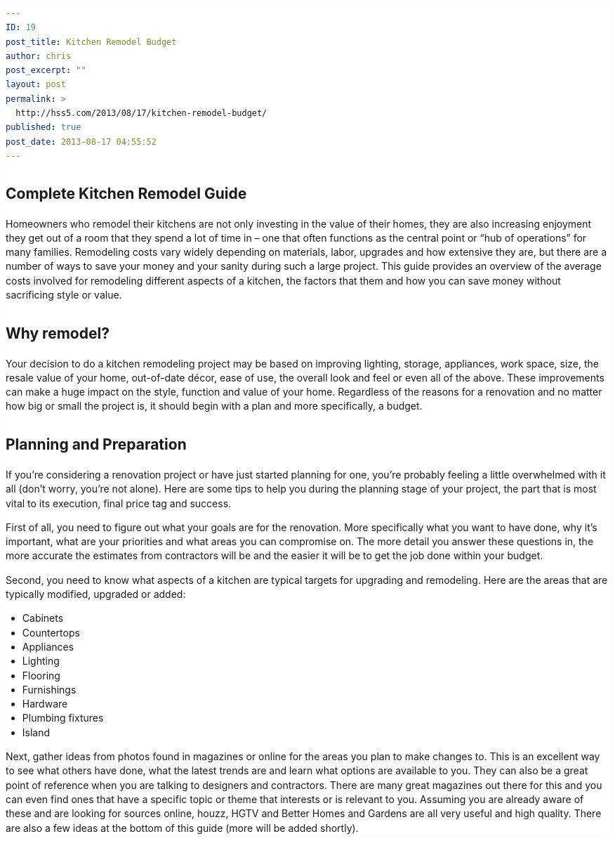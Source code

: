```yaml
---
ID: 19
post_title: Kitchen Remodel Budget
author: chris
post_excerpt: ""
layout: post
permalink: >
  http://hss5.com/2013/08/17/kitchen-remodel-budget/
published: true
post_date: 2013-08-17 04:55:52
---
```

<div id="stcpDiv">
<h2>Complete Kitchen Remodel Guide</h2>
<div>
<div></div>
Homeowners who remodel their kitchens are not only investing in the value of their homes, they are also increasing enjoyment they get out of a room that they spend a lot of time in – one that often functions as the central point or “hub of operations” for many families. Remodeling costs vary widely depending on materials, labor, upgrades and how extensive they are, but there are a number of ways to save your money and your sanity during such a large project. This guide provides an overview of the average costs involved for remodeling different aspects of a kitchen, the factors that them and how you can save money without sacrificing style or value.
<h2>Why remodel?</h2>
Your decision to do a kitchen remodeling project may be based on improving lighting, storage, appliances, work space, size, the resale value of your home, out-of-date décor, ease of use, the overall look and feel or even all of the above. These improvements can make a huge impact on the style, function and value of your home. Regardless of the reasons for a renovation and no matter how big or small the project is, it should begin with a plan and more specifically, a budget.
<h2>Planning and Preparation</h2>
If you’re considering a renovation project or have just started planning for one, you’re probably feeling a little overwhelmed with it all (don’t worry, you’re not alone). Here are some tips to help you during the planning stage of your project, the part that is most vital to its execution, final price tag and success.

First of all, you need to figure out what your goals are for the renovation. More specifically what you want to have done, why it’s important, what are your priorities and what areas you can compromise on. The more detail you answer these questions in, the more accurate the estimates from contractors will be and the easier it will be to get the job done within your budget.

Second, you need to know what aspects of a kitchen are typical targets for upgrading and remodeling. Here are the areas that are typically modified, upgraded or added:
<ul>
	<li>Cabinets</li>
	<li>Countertops</li>
	<li>Appliances</li>
	<li>Lighting</li>
	<li>Flooring</li>
	<li>Furnishings</li>
	<li>Hardware</li>
	<li>Plumbing fixtures</li>
	<li>Island</li>
</ul>
Next, gather ideas from photos found in magazines or online for the areas you plan to make changes to. This is an excellent way to see what others have done, what the latest trends are and learn what options are available to you. They can also be a great point of reference when you are talking to designers and contractors. There are many great magazines out there for this and you can even find ones that have a specific topic or theme that interests or is relevant to you. Assuming you are already aware of these and are looking for sources online, houzz, HGTV and Better Homes and Gardens are all very useful and high quality. There are also a few ideas at the bottom of this guide (more will be added shortly).
